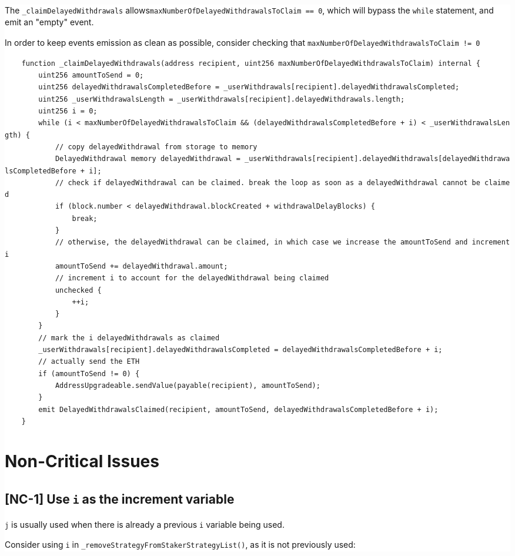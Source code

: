 The `_claimDelayedWithdrawals` allows`maxNumberOfDelayedWithdrawalsToClaim == 0`, which will bypass the `while` statement, and emit an "empty" event.

In order to keep events emission as clean as possible, consider checking that `maxNumberOfDelayedWithdrawalsToClaim != 0`

```solidity
    function _claimDelayedWithdrawals(address recipient, uint256 maxNumberOfDelayedWithdrawalsToClaim) internal {
        uint256 amountToSend = 0;
        uint256 delayedWithdrawalsCompletedBefore = _userWithdrawals[recipient].delayedWithdrawalsCompleted;
        uint256 _userWithdrawalsLength = _userWithdrawals[recipient].delayedWithdrawals.length;
        uint256 i = 0;
        while (i < maxNumberOfDelayedWithdrawalsToClaim && (delayedWithdrawalsCompletedBefore + i) < _userWithdrawalsLength) {
            // copy delayedWithdrawal from storage to memory
            DelayedWithdrawal memory delayedWithdrawal = _userWithdrawals[recipient].delayedWithdrawals[delayedWithdrawalsCompletedBefore + i];
            // check if delayedWithdrawal can be claimed. break the loop as soon as a delayedWithdrawal cannot be claimed
            if (block.number < delayedWithdrawal.blockCreated + withdrawalDelayBlocks) {
                break;
            }
            // otherwise, the delayedWithdrawal can be claimed, in which case we increase the amountToSend and increment i
            amountToSend += delayedWithdrawal.amount;
            // increment i to account for the delayedWithdrawal being claimed
            unchecked {
                ++i;
            }
        }
        // mark the i delayedWithdrawals as claimed
        _userWithdrawals[recipient].delayedWithdrawalsCompleted = delayedWithdrawalsCompletedBefore + i;
        // actually send the ETH
        if (amountToSend != 0) {
            AddressUpgradeable.sendValue(payable(recipient), amountToSend);
        }
        emit DelayedWithdrawalsClaimed(recipient, amountToSend, delayedWithdrawalsCompletedBefore + i);
    }
```

# Non-Critical Issues

## [NC-1] Use `i` as the increment variable

`j` is usually used when there is already a previous `i` variable being used.

Consider using `i` in `_removeStrategyFromStakerStrategyList()`, as it is not previously used:
